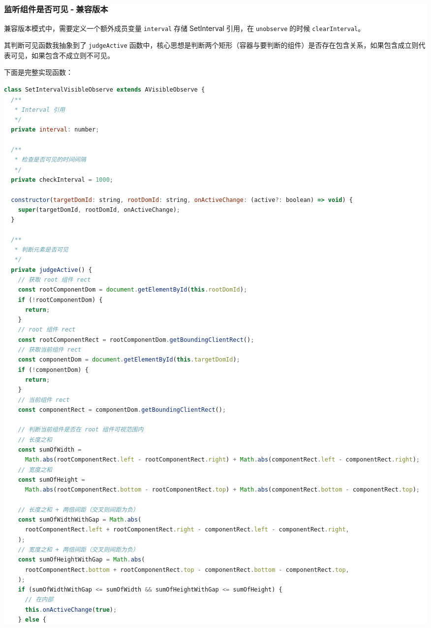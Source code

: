 ### 监听组件是否可见 - 兼容版本

兼容版本模式中，需要定义一个额外成员变量 `interval` 存储 SetInterval 引用，在 `unobserve` 的时候 `clearInterval`。

其判断可见函数我抽象到了 `judgeActive` 函数中，核心思想是判断两个矩形（容器与要判断的组件）是否存在包含关系，如果包含成立则代表可见，如果包含不成立则不可见。

下面是完整实现函数：

```jsx
class SetIntervalVisibleObserve extends AVisibleObserve {
  /**
   * Interval 引用
   */
  private interval: number;

  /**
   * 检查是否可见的时间间隔
   */
  private checkInterval = 1000;

  constructor(targetDomId: string, rootDomId: string, onActiveChange: (active?: boolean) => void) {
    super(targetDomId, rootDomId, onActiveChange);
  }

  /**
   * 判断元素是否可见
   */
  private judgeActive() {
    // 获取 root 组件 rect
    const rootComponentDom = document.getElementById(this.rootDomId);
    if (!rootComponentDom) {
      return;
    }
    // root 组件 rect
    const rootComponentRect = rootComponentDom.getBoundingClientRect();
    // 获取当前组件 rect
    const componentDom = document.getElementById(this.targetDomId);
    if (!componentDom) {
      return;
    }
    // 当前组件 rect
    const componentRect = componentDom.getBoundingClientRect();

    // 判断当前组件是否在 root 组件可视范围内
    // 长度之和
    const sumOfWidth =
      Math.abs(rootComponentRect.left - rootComponentRect.right) + Math.abs(componentRect.left - componentRect.right);
    // 宽度之和
    const sumOfHeight =
      Math.abs(rootComponentRect.bottom - rootComponentRect.top) + Math.abs(componentRect.bottom - componentRect.top);

    // 长度之和 + 两倍间距（交叉则间距为负）
    const sumOfWidthWithGap = Math.abs(
      rootComponentRect.left + rootComponentRect.right - componentRect.left - componentRect.right,
    );
    // 宽度之和 + 两倍间距（交叉则间距为负）
    const sumOfHeightWithGap = Math.abs(
      rootComponentRect.bottom + rootComponentRect.top - componentRect.bottom - componentRect.top,
    );
    if (sumOfWidthWithGap <= sumOfWidth && sumOfHeightWithGap <= sumOfHeight) {
      // 在内部
      this.onActiveChange(true);
    } else {
```